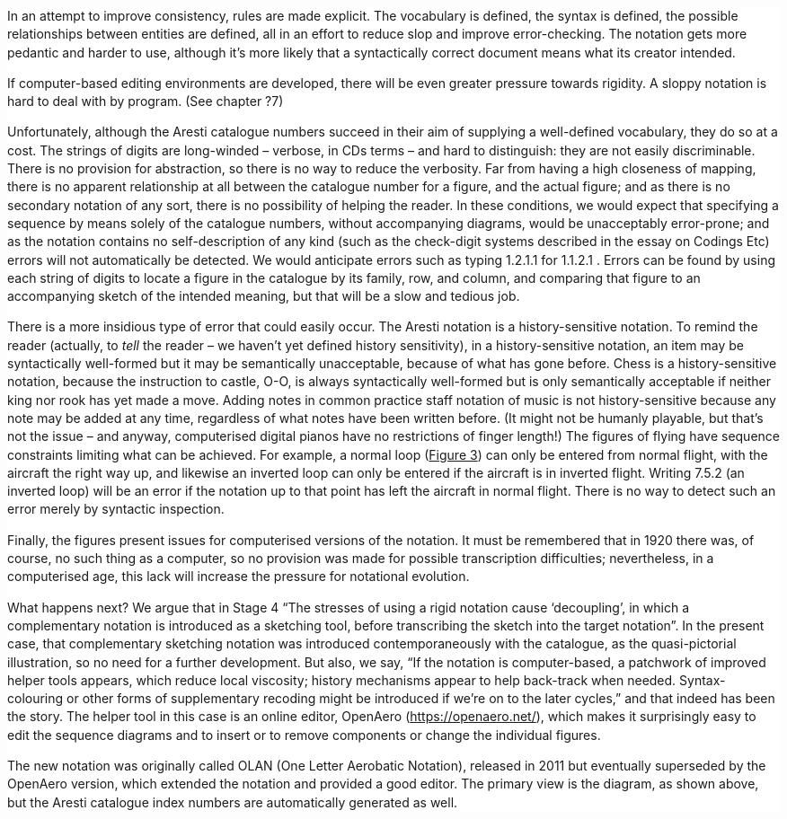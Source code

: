 In an attempt to improve consistency, rules are made explicit. The vocabulary is defined, the syntax is defined, the possible relationships between entities are defined, all in an effort to reduce slop and improve error-checking. The notation gets more pedantic and harder to use, although it’s more likely that a syntactically correct document means what its creator intended.

If computer-based editing environments are developed, there will be even greater pressure towards rigidity. A sloppy notation is hard to deal with by program. (See chapter ?7)

Unfortunately, although the Aresti catalogue numbers succeed in their aim of supplying a well-defined vocabulary, they do so at a cost. The strings of digits are long-winded – verbose, in CDs terms – and hard to distinguish: they are not easily discriminable. There is no provision for abstraction, so there is no way to reduce the verbosity. Far from having a high closeness of mapping, there is no apparent relationship at all between the catalogue number for a figure, and the actual figure; and as there is no secondary notation of any sort, there is no possibility of helping the reader. In these conditions, we would expect that specifying a sequence by means solely of the catalogue numbers, without accompanying diagrams, would be unacceptably error-prone; and as the notation contains no self-description of any kind (such as the check-digit systems described in the essay on Codings Etc) errors will not automatically be detected. We would anticipate errors such as typing 1.2.1.1 for 1.1.2.1 . Errors can be found by using each string of digits to locate a figure in the catalogue by its family, row, and column, and comparing that figure to an accompanying sketch of the intended meaning, but that will be a slow and tedious job. 

There is a more insidious type of error that could easily occur. The Aresti notation is a history-sensitive notation. To remind the reader (actually, to *tell* the reader – we haven’t yet defined history sensitivity), in a history-sensitive notation, an item may be syntactically well-formed but it may be semantically unacceptable, because of what has gone before. Chess is a history-sensitive notation, because the instruction to castle, O-O, is always syntactically well-formed but is only semantically acceptable if neither king nor rook has yet made a move. Adding notes in common practice staff notation of music is not history-sensitive because any note may be added at any time, regardless of what notes have been written before. (It might not be humanly playable, but that’s not the issue – and anyway, computerised digital pianos have no restrictions of finger length!) The figures of flying have sequence constraints limiting what can be achieved. For example, a normal loop ([Figure 3](#_ref60bad8b2)) can only be entered from normal flight, with the aircraft the right way up, and likewise an inverted loop can only be entered if the aircraft is in inverted flight. Writing 7.5.2 (an inverted loop) will be an error if the notation up to that point has left the aircraft in normal flight. There is no way to detect such an error merely by syntactic inspection.

Finally, the figures present issues for computerised versions of the notation. It must be remembered that in 1920 there was, of course, no such thing as a computer, so no provision was made for possible transcription difficulties; nevertheless, in a computerised age, this lack will increase the pressure for notational evolution.

What happens next? We argue that in Stage 4 “The stresses of using a rigid notation cause ‘decoupling’, in which a complementary notation is introduced as a sketching tool, before transcribing the sketch into the target notation”. In the present case, that complementary sketching notation was introduced contemporaneously with the catalogue, as the quasi-pictorial illustration, so no need for a further development. But also, we say, “If the notation is computer-based, a patchwork of improved helper tools appears, which reduce local viscosity; history mechanisms appear to help back-track when needed. Syntax-colouring or other forms of supplementary recoding might be introduced if we’re on to the later cycles,” and that indeed has been the story. The helper tool in this case is an online editor, OpenAero (<https://openaero.net/>), which makes it surprisingly easy to edit the sequence diagrams and to insert or to remove components or change the individual figures. 

The new notation was originally called OLAN (One Letter Aerobatic Notation), released in 2011 but eventually superseded by the OpenAero version, which extended the notation and provided a good editor. The primary view is the diagram, as shown above, but the Aresti catalogue index numbers are automatically generated as well.
